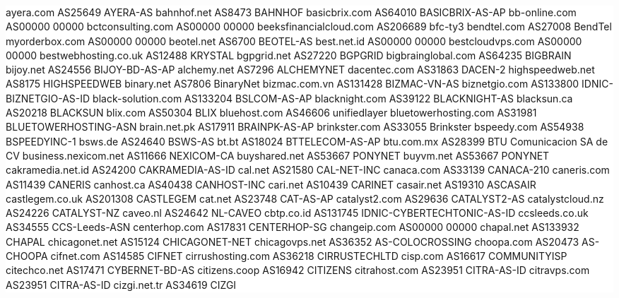 ayera.com AS25649 AYERA-AS
bahnhof.net AS8473 BAHNHOF
basicbrix.com AS64010 BASICBRIX-AS-AP
bb-online.com AS00000 00000
bctconsulting.com AS00000 00000
beeksfinancialcloud.com AS206689 bfc-ty3
bendtel.com AS27008 BendTel
myorderbox.com AS00000 00000
beotel.net AS6700 BEOTEL-AS
best.net.id AS00000 00000
bestcloudvps.com AS00000 00000
bestwebhosting.co.uk AS12488 KRYSTAL
bgpgrid.net AS27220 BGPGRID
bigbrainglobal.com AS64235 BIGBRAIN
bijoy.net AS24556 BIJOY-BD-AS-AP
alchemy.net AS7296 ALCHEMYNET
dacentec.com AS31863 DACEN-2
highspeedweb.net AS8175 HIGHSPEEDWEB
binary.net AS7806 BinaryNet
bizmac.com.vn AS131428 BIZMAC-VN-AS
biznetgio.com AS133800 IDNIC-BIZNETGIO-AS-ID
black-solution.com AS133204 BSLCOM-AS-AP
blacknight.com AS39122 BLACKNIGHT-AS
blacksun.ca AS20218 BLACKSUN
blix.com AS50304 BLIX
bluehost.com AS46606 unifiedlayer
bluetowerhosting.com AS31981 BLUETOWERHOSTING-ASN
brain.net.pk AS17911 BRAINPK-AS-AP
brinkster.com AS33055 Brinkster
bspeedy.com AS54938 BSPEEDYINC-1
bsws.de AS24640 BSWS-AS
bt.bt AS18024 BTTELECOM-AS-AP
btu.com.mx AS28399 BTU Comunicacion SA de CV
business.nexicom.net AS11666 NEXICOM-CA
buyshared.net AS53667 PONYNET
buyvm.net AS53667 PONYNET
cakramedia.net.id AS24200 CAKRAMEDIA-AS-ID
cal.net AS21580 CAL-NET-INC
canaca.com AS33139 CANACA-210
caneris.com AS11439 CANERIS
canhost.ca AS40438 CANHOST-INC
cari.net AS10439 CARINET
casair.net AS19310 ASCASAIR
castlegem.co.uk AS201308 CASTLEGEM
cat.net AS23748 CAT-AS-AP
catalyst2.com AS29636 CATALYST2-AS
catalystcloud.nz AS24226 CATALYST-NZ
caveo.nl AS24642 NL-CAVEO
cbtp.co.id AS131745 IDNIC-CYBERTECHTONIC-AS-ID
ccsleeds.co.uk AS34555 CCS-Leeds-ASN
centerhop.com AS17831 CENTERHOP-SG
changeip.com AS00000 00000
chapal.net AS133932 CHAPAL
chicagonet.net AS15124 CHICAGONET-NET
chicagovps.net AS36352 AS-COLOCROSSING
choopa.com AS20473 AS-CHOOPA
cifnet.com AS14585 CIFNET
cirrushosting.com AS36218 CIRRUSTECHLTD
cisp.com AS16617 COMMUNITYISP
citechco.net AS17471 CYBERNET-BD-AS
citizens.coop AS16942 CITIZENS
citrahost.com AS23951 CITRA-AS-ID
citravps.com AS23951 CITRA-AS-ID
cizgi.net.tr AS34619 CIZGI
